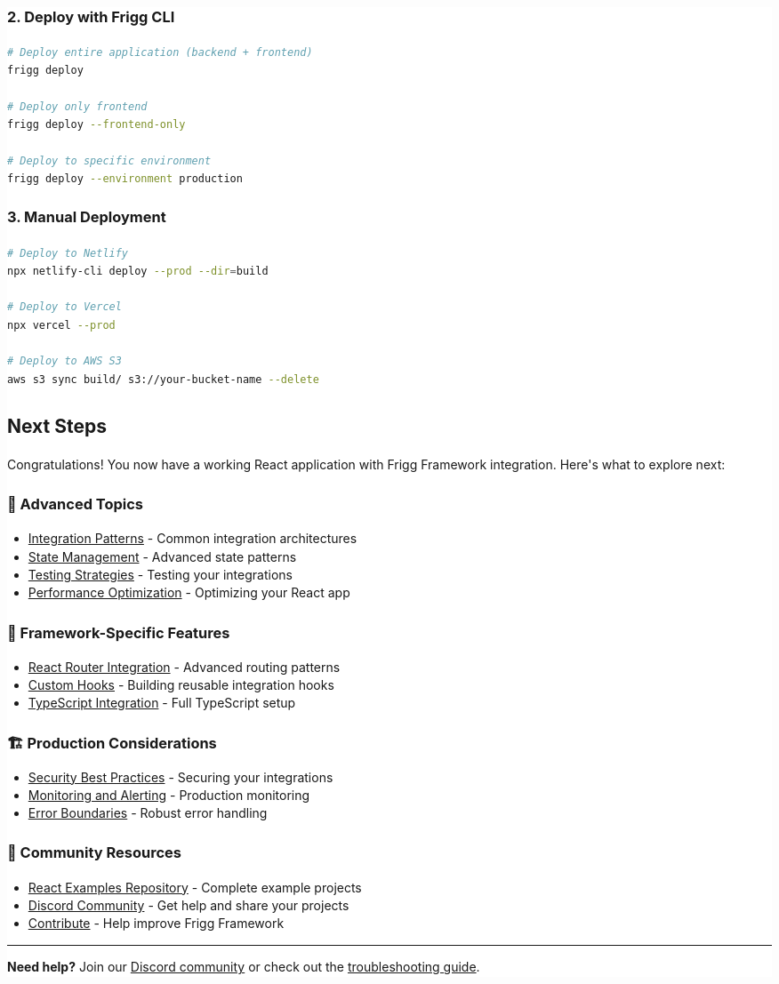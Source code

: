 ### 2. Deploy with Frigg CLI

```bash
# Deploy entire application (backend + frontend)
frigg deploy

# Deploy only frontend
frigg deploy --frontend-only

# Deploy to specific environment
frigg deploy --environment production
```

### 3. Manual Deployment

```bash
# Deploy to Netlify
npx netlify-cli deploy --prod --dir=build

# Deploy to Vercel
npx vercel --prod

# Deploy to AWS S3
aws s3 sync build/ s3://your-bucket-name --delete
```

## Next Steps

Congratulations! You now have a working React application with Frigg Framework integration. Here's what to explore next:

### 🚀 Advanced Topics
- [Integration Patterns](../tutorials/integration-patterns.md) - Common integration architectures
- [State Management](../tutorials/react-state-management.md) - Advanced state patterns
- [Testing Strategies](../tutorials/testing-react-integrations.md) - Testing your integrations
- [Performance Optimization](../tutorials/react-performance.md) - Optimizing your React app

### 🔧 Framework-Specific Features
- [React Router Integration](../tutorials/react-router-integration.md) - Advanced routing patterns
- [Custom Hooks](../tutorials/react-custom-hooks.md) - Building reusable integration hooks
- [TypeScript Integration](../tutorials/react-typescript.md) - Full TypeScript setup

### 🏗️ Production Considerations
- [Security Best Practices](../tutorials/security-best-practices.md) - Securing your integrations
- [Monitoring and Alerting](../tutorials/monitoring-alerting.md) - Production monitoring
- [Error Boundaries](../tutorials/react-error-boundaries.md) - Robust error handling

### 🤝 Community Resources
- [React Examples Repository](https://github.com/friggframework/frigg-examples-react) - Complete example projects
- [Discord Community](https://discord.gg/frigg) - Get help and share your projects
- [Contribute](../contributing/README.md) - Help improve Frigg Framework

---

**Need help?** Join our [Discord community](https://discord.gg/frigg) or check out the [troubleshooting guide](../support/troubleshooting.md).
